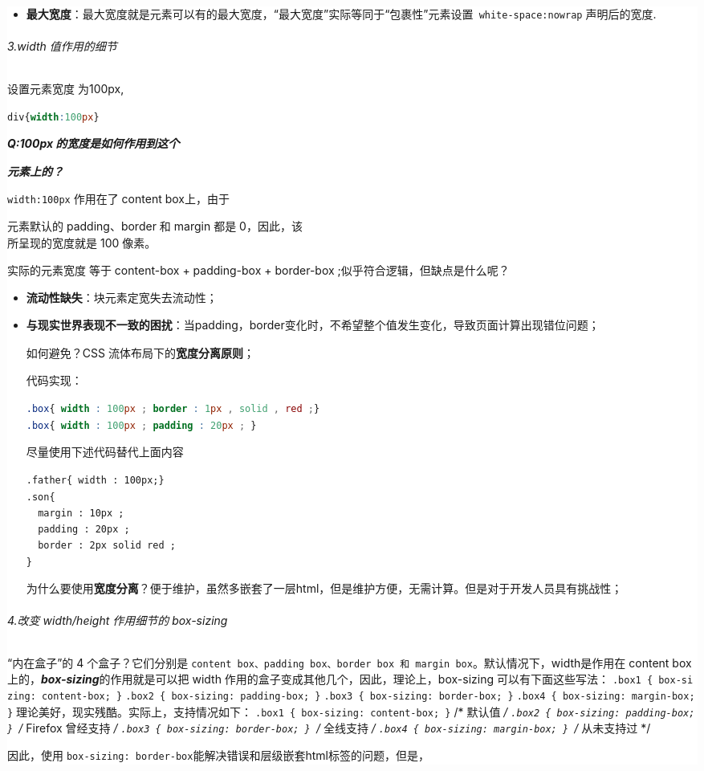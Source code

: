     

* **最大宽度**：最大宽度就是元素可以有的最大宽度，“最大宽度”实际等同于“包裹性”元素设置` white-space:nowrap` 声明后的宽度.

###### 3.width 值作用的细节

设置元素宽度 为100px,

```css
div{width:100px}
```

***Q:100px 的宽度是如何作用到这个<div>元素上的？***

`width:100px` 作用在了 content box上，由于<div>元素默认的 padding、border 和 margin 都是 0，因此，该<div>所呈现的宽度就是 100 像素。

实际的元素宽度 等于 content-box + padding-box + border-box ;似乎符合逻辑，但缺点是什么呢？

*  **流动性缺失**：块元素定宽失去流动性；

* **与现实世界表现不一致的困扰**：当padding，border变化时，不希望整个值发生变化，导致页面计算出现错位问题；

  如何避免？CSS 流体布局下的**宽度分离原则**；

  代码实现：

  ```css
  .box{ width : 100px ; border : 1px , solid , red ;}
  .box{ width : 100px ; padding : 20px ; }
  ```

  尽量使用下述代码替代上面内容

  ```
  .father{ width : 100px;}
  .son{
  	margin : 10px ;
  	padding : 20px ;
  	border : 2px solid red ;
  }
  ```

  为什么要使用**宽度分离**？便于维护，虽然多嵌套了一层html，但是维护方便，无需计算。但是对于开发人员具有挑战性；

###### 4.改变 width/height 作用细节的 box-sizing

“内在盒子”的 4 个盒子？它们分别是 `content box、padding box、border box 和 margin box`。默认情况下，width是作用在 content box 上的，***box-sizing***的作用就是可以把 width 作用的盒子变成其他几个，因此，理论上，box-sizing 可以有下面这些写法：
	`.box1 { box-sizing: content-box; }`
	`.box2 { box-sizing: padding-box; }`
	`.box3 { box-sizing: border-box; }`
	`.box4 { box-sizing: margin-box; }`
理论美好，现实残酷。实际上，支持情况如下：
	`.box1 { box-sizing: content-box; }` /* 默认值 */
	`.box2 { box-sizing: padding-box; } `/* Firefox 曾经支持 */
	`.box3 { box-sizing: border-box; } `/* 全线支持 */
	`.box4 { box-sizing: margin-box; } `/* 从未支持过 */

因此，使用 `box-sizing: border-box`能解决错误和层级嵌套html标签的问题，但是，

